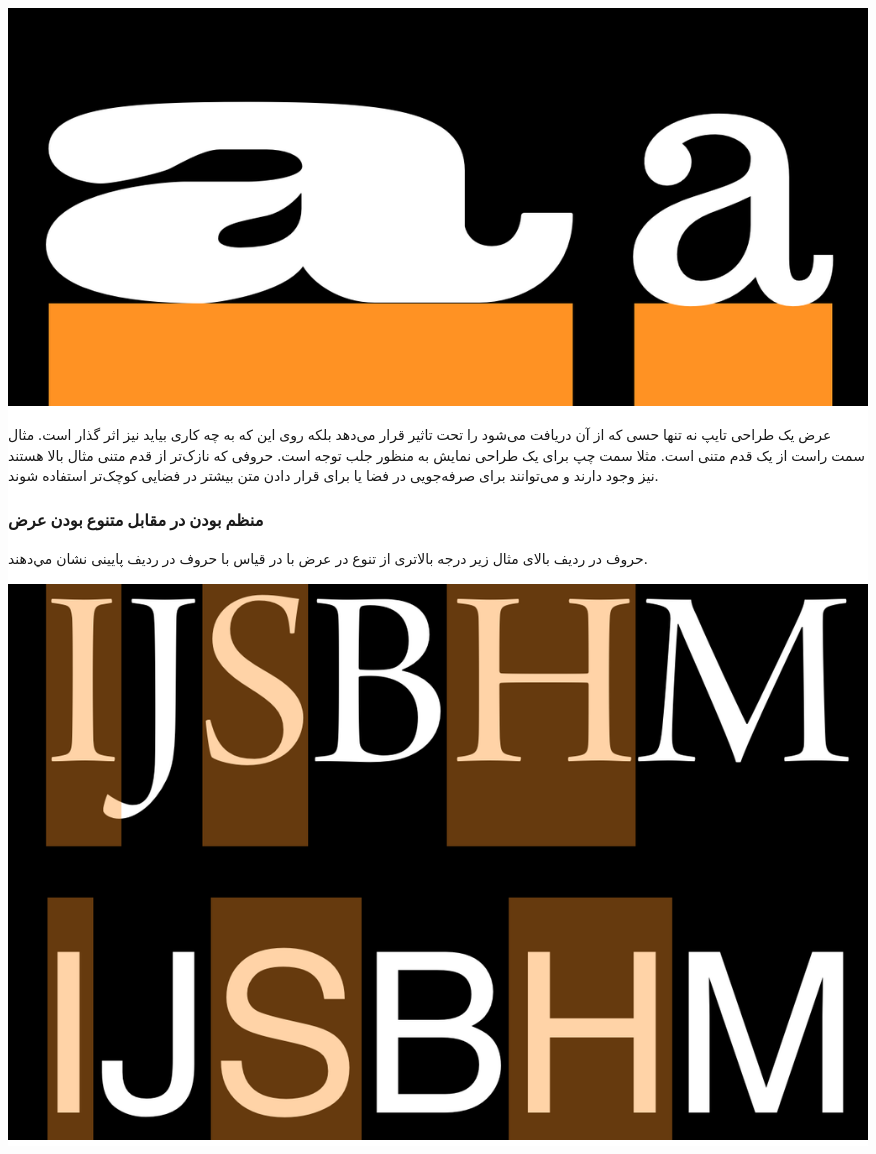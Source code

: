 <img src="images/width.png" alt>

عرض یک طراحی تایپ نه تنها حسی که از آن دریافت می‌شود را تحت تاثیر قرار می‌دهد بلکه روی این که به چه کاری بیاید نیز اثر گذار است.
مثال سمت راست از یک قدم متنی است.
مثلا سمت چپ برای یک طراحی نمایش به منظور جلب توجه است.
حروفی که نازک‌تر از قدم متنی مثال بالا هستند نیز وجود دارند و می‌توانند برای صرفه‌جویی در فضا یا برای قرار دادن متن بیشتر در فضایی کوچک‌تر استفاده شوند.

### منظم بودن در مقابل متنوع بودن عرض

حروف در ردیف بالای مثال زیر درجه بالاتری از تنوع در عرض با در قیاس با حروف در ردیف پایینی نشان مي‌دهند.

<img src="images/Width%20regularity.png" alt>

